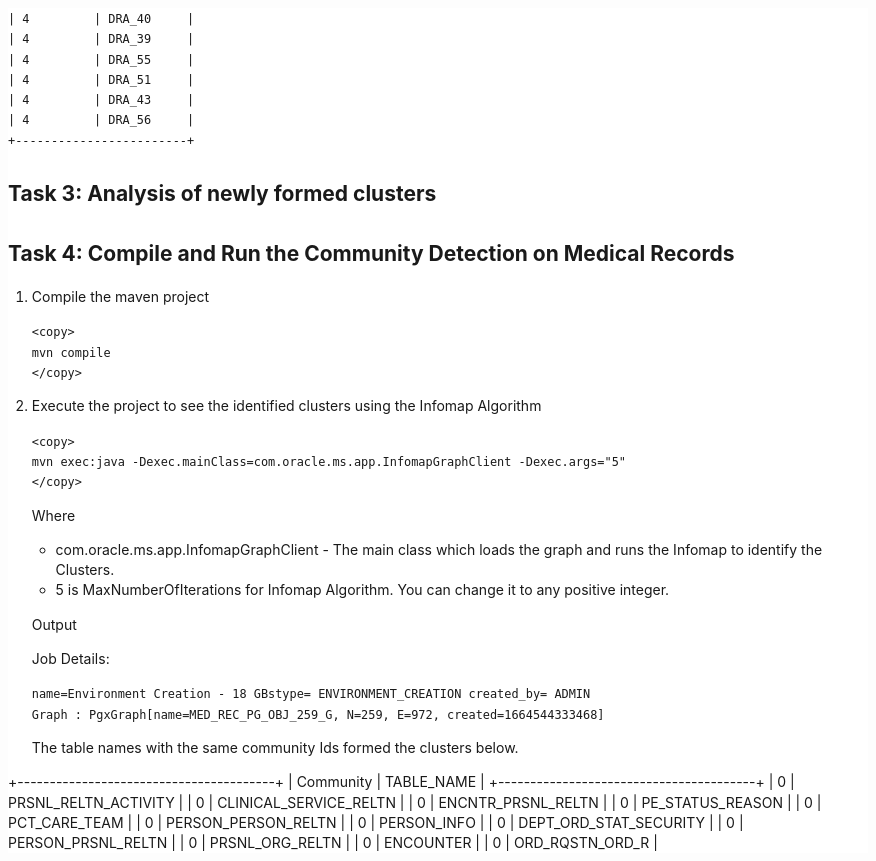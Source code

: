 	| 4         | DRA_40     |
	| 4         | DRA_39     |
	| 4         | DRA_55     |
	| 4         | DRA_51     |
	| 4         | DRA_43     |
	| 4         | DRA_56     |
	+------------------------+

## Task 3: Analysis of newly formed clusters	
	
	
## Task 4: Compile and Run the Community Detection on Medical Records

1. Compile the maven project

    ```text
   <copy>
    mvn compile
   </copy>
   ```

2. Execute the project to see the identified clusters using the Infomap Algorithm

    ```text
   <copy>
   mvn exec:java -Dexec.mainClass=com.oracle.ms.app.InfomapGraphClient -Dexec.args="5"
   </copy>
   ```

   Where
   * com.oracle.ms.app.InfomapGraphClient - The main class which loads the graph and runs the Infomap to identify the Clusters.
   * 5 is MaxNumberOfIterations for Infomap Algorithm. You can change it to any positive integer.

   Output

   Job Details:

    ```text
   name=Environment Creation - 18 GBstype= ENVIRONMENT_CREATION created_by= ADMIN
   Graph : PgxGraph[name=MED_REC_PG_OBJ_259_G, N=259, E=972, created=1664544333468]
   ```

    The table names with the same community Ids formed the clusters below.

    ```text
+----------------------------------------+
 | Community | TABLE_NAME                 |
 +----------------------------------------+
 | 0         | PRSNL_RELTN_ACTIVITY       |
 | 0         | CLINICAL_SERVICE_RELTN     |
 | 0         | ENCNTR_PRSNL_RELTN         |
 | 0         | PE_STATUS_REASON           |
 | 0         | PCT_CARE_TEAM              |
 | 0         | PERSON_PERSON_RELTN        |
 | 0         | PERSON_INFO                |
 | 0         | DEPT_ORD_STAT_SECURITY     |
 | 0         | PERSON_PRSNL_RELTN         |
 | 0         | PRSNL_ORG_RELTN            |
 | 0         | ENCOUNTER                  |
 | 0         | ORD_RQSTN_ORD_R            |
   ```